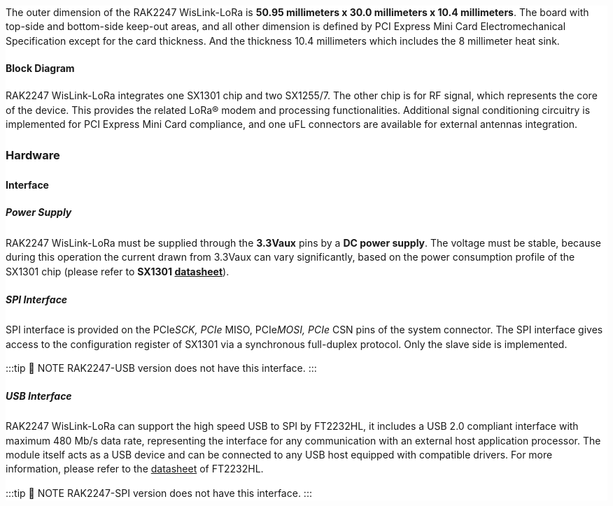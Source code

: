The outer dimension of the RAK2247 WisLink-LoRa is **50.95 millimeters x 30.0 millimeters x 10.4 millimeters**. The board with top-side and bottom-side keep-out areas, and all other dimension is defined by PCI Express Mini Card Electromechanical Specification except for the card thickness. And the thickness 10.4 millimeters which includes the 8 millimeter heat sink.

<rk-img
  src="/assets/images/wislink-lora/rak2247/datasheet/board-overview-rak2247.jpg"
  width="100%"
  caption="RAK2247 WisLink-LoRa Overview"
/>

#### Block Diagram

RAK2247 WisLink-LoRa integrates one SX1301 chip and two SX1255/7. The other chip is for RF signal, which represents the core of the device. This provides the related LoRa® modem and processing functionalities. Additional signal conditioning circuitry is implemented for PCI Express Mini Card compliance, and one uFL connectors are available for external antennas integration.

<rk-img
  src="/assets/images/wislink-lora/rak2247/datasheet/block-diagram.png"
  width="100%"
  caption="RAK2247 WisLink-LoRa Block Diagram"
/>

### Hardware

#### Interface

##### Power Supply

RAK2247 WisLink-LoRa must be supplied through the **3.3Vaux** pins by a **DC power supply**. The voltage must be stable, because during this operation the current drawn from 3.3Vaux can vary significantly, based on the power consumption profile of the SX1301 chip (please refer to **SX1301 [datasheet](https://www.semtech.com/uploads/documents/sx1301.pdf)**).

##### SPI Interface

SPI interface is provided on the PCIe*SCK, PCIe* MISO, PCIe*MOSI, PCIe* CSN pins of the system connector. The SPI interface gives access to the configuration register of SX1301 via a synchronous full-duplex protocol. Only the slave side is implemented.

:::tip 📝 NOTE
RAK2247-USB version does not have this interface.
:::

##### USB Interface

RAK2247 WisLink-LoRa can support the high speed USB to SPI by FT2232HL, it includes a USB 2.0 compliant interface with maximum 480 Mb/s data rate, representing the interface for any communication with an external host application processor. The module itself acts as a USB device and can be connected to any USB host equipped with compatible drivers. For more information, please refer to the [datasheet](https://www.ftdichip.com/Support/Documents/DataSheets/ICs/DS_FT2232H.pdf) of FT2232HL.

:::tip 📝 NOTE
RAK2247-SPI version does not have this interface.
:::
